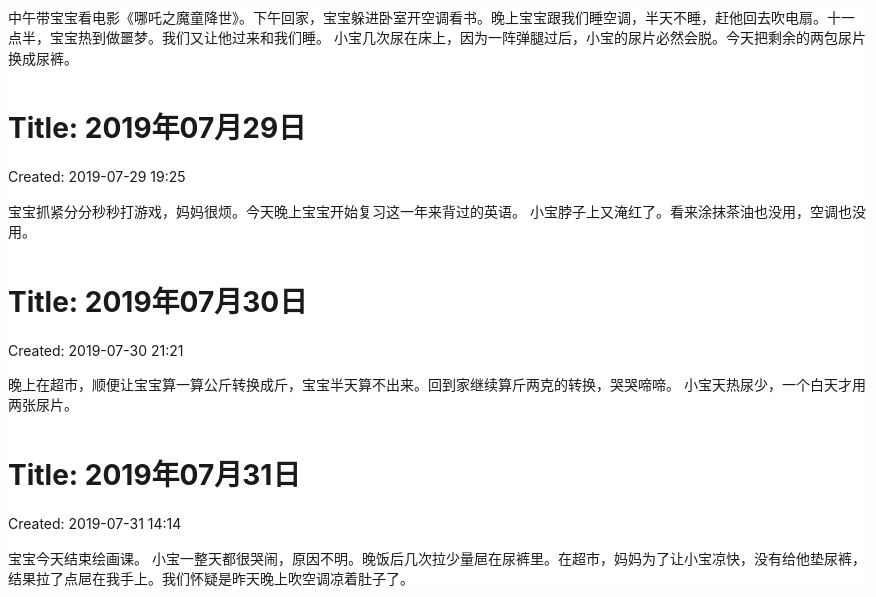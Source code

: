 
中午带宝宝看电影《哪吒之魔童降世》。下午回家，宝宝躲进卧室开空调看书。晚上宝宝跟我们睡空调，半天不睡，赶他回去吹电扇。十一点半，宝宝热到做噩梦。我们又让他过来和我们睡。
小宝几次尿在床上，因为一阵弹腿过后，小宝的尿片必然会脱。今天把剩余的两包尿片换成尿裤。

# Title: 2019年07月29日
Created: 2019-07-29 19:25


宝宝抓紧分分秒秒打游戏，妈妈很烦。今天晚上宝宝开始复习这一年来背过的英语。
小宝脖子上又淹红了。看来涂抹茶油也没用，空调也没用。

# Title: 2019年07月30日
Created: 2019-07-30 21:21


晚上在超市，顺便让宝宝算一算公斤转换成斤，宝宝半天算不出来。回到家继续算斤两克的转换，哭哭啼啼。
小宝天热尿少，一个白天才用两张尿片。

# Title: 2019年07月31日
Created: 2019-07-31 14:14


宝宝今天结束绘画课。
小宝一整天都很哭闹，原因不明。晚饭后几次拉少量㞎在尿裤里。在超市，妈妈为了让小宝凉快，没有给他垫尿裤，结果拉了点㞎在我手上。我们怀疑是昨天晚上吹空调凉着肚子了。

